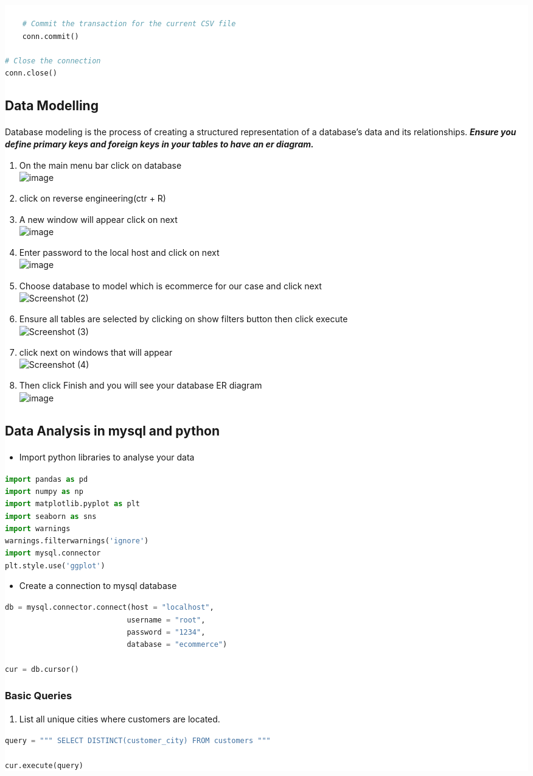 ```python

    # Commit the transaction for the current CSV file
    conn.commit()

# Close the connection
conn.close()
```
## Data Modelling
Database modeling is the process of creating a structured representation of a database’s data and its relationships. ***Ensure you define primary keys and foreign keys in your tables to have an er diagram.***
1. On the main menu bar click on database  
![image](https://github.com/user-attachments/assets/d014b3f3-41b1-4294-a288-5684fc189efa)

2. click on reverse engineering(ctr + R)  
3. A new window will appear click on next  
![image](https://github.com/user-attachments/assets/99942615-50e5-4611-800d-0bc77f7f9342)

4. Enter password to the local host and click on next  
![image](https://github.com/user-attachments/assets/5eb0ef46-069a-43b3-8075-3066d7146a3a)

5. Choose database to model which is ecommerce for our case and click next  
![Screenshot (2)](https://github.com/user-attachments/assets/7e53b9dc-59b1-401f-84c1-4993e961ec25)

6. Ensure all tables are selected by clicking on show filters button then click execute  
![Screenshot (3)](https://github.com/user-attachments/assets/fd263475-09ce-404c-98b4-f621d1375775)

7. click next on windows that will appear  
![Screenshot (4)](https://github.com/user-attachments/assets/6383d05e-5322-438b-92d0-a956ebb19c20)

8. Then click Finish and you will see your database ER diagram  
![image](https://github.com/user-attachments/assets/3bb11e3e-2b0d-4051-9f32-b2f582cf3cfd)

## Data Analysis in mysql and python
- Import python libraries to analyse your data
```python
import pandas as pd
import numpy as np
import matplotlib.pyplot as plt
import seaborn as sns
import warnings
warnings.filterwarnings('ignore')
import mysql.connector
plt.style.use('ggplot')
```
- Create a connection to mysql database
```python
db = mysql.connector.connect(host = "localhost",
                            username = "root",
                            password = "1234",
                            database = "ecommerce")

cur = db.cursor()
```
### Basic Queries
1. List all unique cities where customers are located.
```python
query = """ SELECT DISTINCT(customer_city) FROM customers """

cur.execute(query)
```